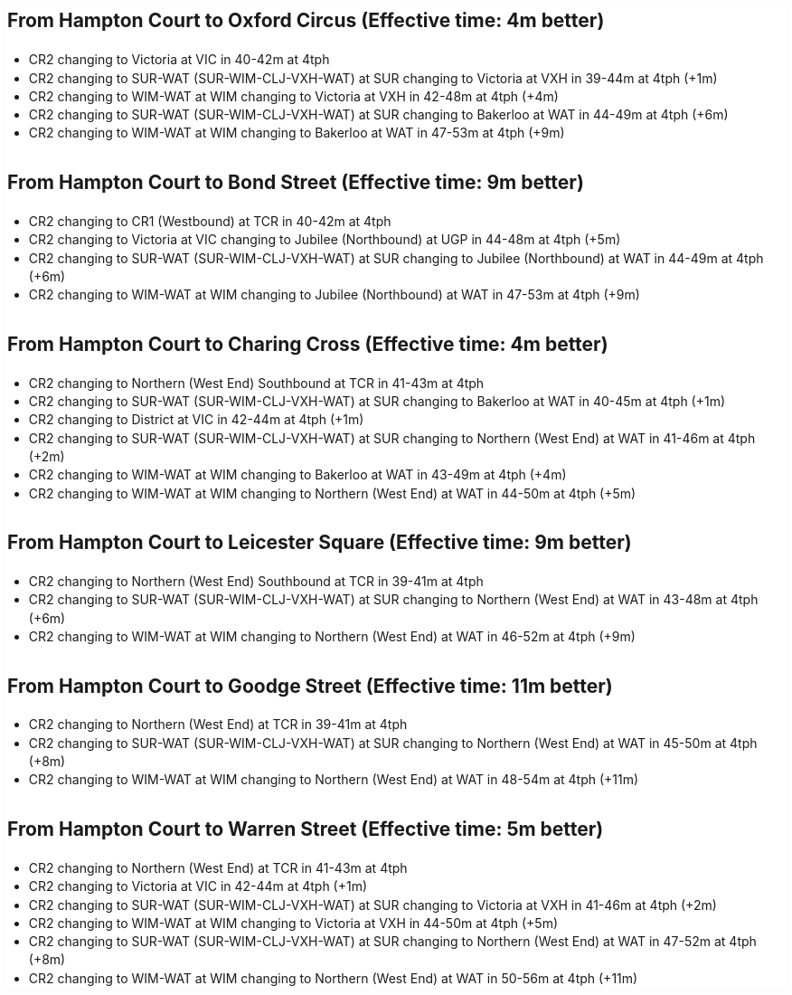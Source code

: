 From Hampton Court to Oxford Circus (Effective time: 4m better)
---------------------------------------------------------------
* CR2 changing to Victoria at VIC in 40-42m at 4tph
* CR2 changing to SUR-WAT (SUR-WIM-CLJ-VXH-WAT) at SUR changing to Victoria at VXH in 39-44m at 4tph (+1m)
* CR2 changing to WIM-WAT at WIM changing to Victoria at VXH in 42-48m at 4tph (+4m)
* CR2 changing to SUR-WAT (SUR-WIM-CLJ-VXH-WAT) at SUR changing to Bakerloo at WAT in 44-49m at 4tph (+6m)
* CR2 changing to WIM-WAT at WIM changing to Bakerloo at WAT in 47-53m at 4tph (+9m)

From Hampton Court to Bond Street (Effective time: 9m better)
-------------------------------------------------------------
* CR2 changing to CR1 (Westbound) at TCR in 40-42m at 4tph
* CR2 changing to Victoria at VIC changing to Jubilee (Northbound) at UGP in 44-48m at 4tph (+5m)
* CR2 changing to SUR-WAT (SUR-WIM-CLJ-VXH-WAT) at SUR changing to Jubilee (Northbound) at WAT in 44-49m at 4tph (+6m)
* CR2 changing to WIM-WAT at WIM changing to Jubilee (Northbound) at WAT in 47-53m at 4tph (+9m)

From Hampton Court to Charing Cross (Effective time: 4m better)
---------------------------------------------------------------
* CR2 changing to Northern (West End) Southbound at TCR in 41-43m at 4tph
* CR2 changing to SUR-WAT (SUR-WIM-CLJ-VXH-WAT) at SUR changing to Bakerloo at WAT in 40-45m at 4tph (+1m)
* CR2 changing to District at VIC in 42-44m at 4tph (+1m)
* CR2 changing to SUR-WAT (SUR-WIM-CLJ-VXH-WAT) at SUR changing to Northern (West End) at WAT in 41-46m at 4tph (+2m)
* CR2 changing to WIM-WAT at WIM changing to Bakerloo at WAT in 43-49m at 4tph (+4m)
* CR2 changing to WIM-WAT at WIM changing to Northern (West End) at WAT in 44-50m at 4tph (+5m)

From Hampton Court to Leicester Square (Effective time: 9m better)
------------------------------------------------------------------
* CR2 changing to Northern (West End) Southbound at TCR in 39-41m at 4tph
* CR2 changing to SUR-WAT (SUR-WIM-CLJ-VXH-WAT) at SUR changing to Northern (West End) at WAT in 43-48m at 4tph (+6m)
* CR2 changing to WIM-WAT at WIM changing to Northern (West End) at WAT in 46-52m at 4tph (+9m)

From Hampton Court to Goodge Street (Effective time: 11m better)
----------------------------------------------------------------
* CR2 changing to Northern (West End) at TCR in 39-41m at 4tph
* CR2 changing to SUR-WAT (SUR-WIM-CLJ-VXH-WAT) at SUR changing to Northern (West End) at WAT in 45-50m at 4tph (+8m)
* CR2 changing to WIM-WAT at WIM changing to Northern (West End) at WAT in 48-54m at 4tph (+11m)

From Hampton Court to Warren Street (Effective time: 5m better)
---------------------------------------------------------------
* CR2 changing to Northern (West End) at TCR in 41-43m at 4tph
* CR2 changing to Victoria at VIC in 42-44m at 4tph (+1m)
* CR2 changing to SUR-WAT (SUR-WIM-CLJ-VXH-WAT) at SUR changing to Victoria at VXH in 41-46m at 4tph (+2m)
* CR2 changing to WIM-WAT at WIM changing to Victoria at VXH in 44-50m at 4tph (+5m)
* CR2 changing to SUR-WAT (SUR-WIM-CLJ-VXH-WAT) at SUR changing to Northern (West End) at WAT in 47-52m at 4tph (+8m)
* CR2 changing to WIM-WAT at WIM changing to Northern (West End) at WAT in 50-56m at 4tph (+11m)
